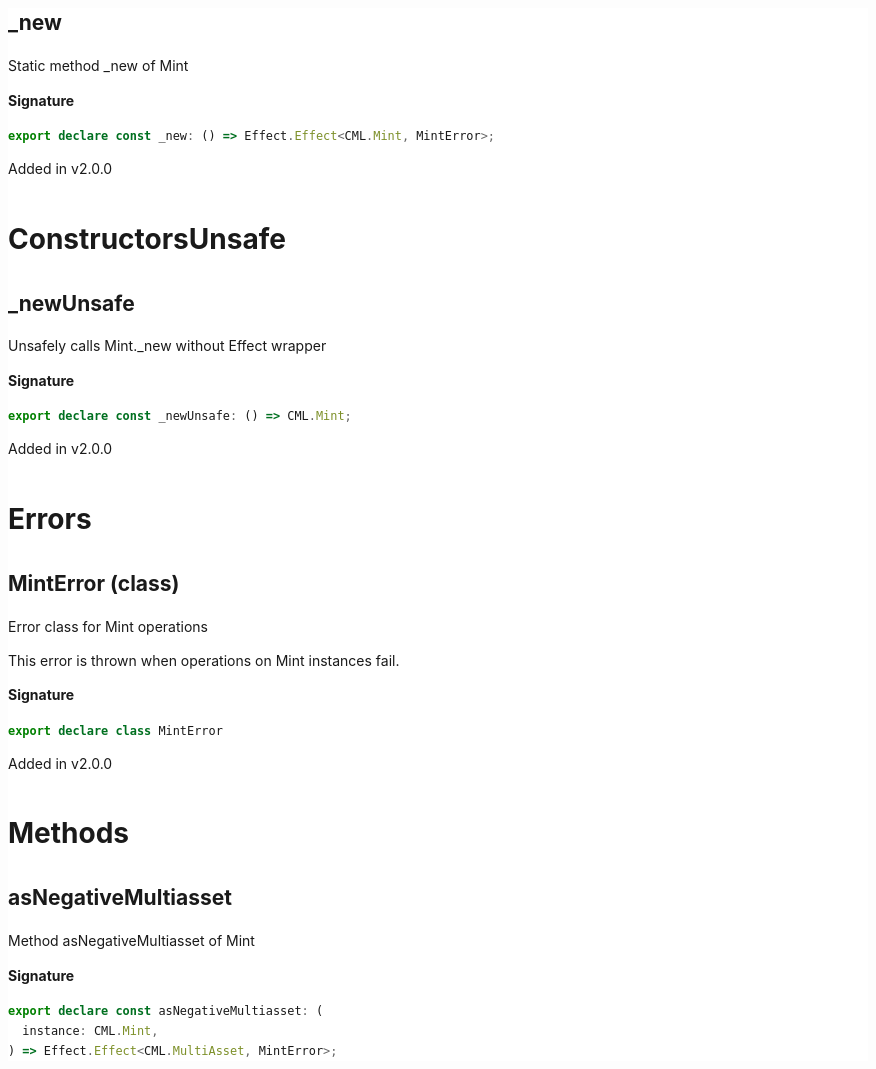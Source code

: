 ## \_new

Static method \_new of Mint

**Signature**

```ts
export declare const _new: () => Effect.Effect<CML.Mint, MintError>;
```

Added in v2.0.0

# ConstructorsUnsafe

## \_newUnsafe

Unsafely calls Mint.\_new without Effect wrapper

**Signature**

```ts
export declare const _newUnsafe: () => CML.Mint;
```

Added in v2.0.0

# Errors

## MintError (class)

Error class for Mint operations

This error is thrown when operations on Mint instances fail.

**Signature**

```ts
export declare class MintError
```

Added in v2.0.0

# Methods

## asNegativeMultiasset

Method asNegativeMultiasset of Mint

**Signature**

```ts
export declare const asNegativeMultiasset: (
  instance: CML.Mint,
) => Effect.Effect<CML.MultiAsset, MintError>;
```
